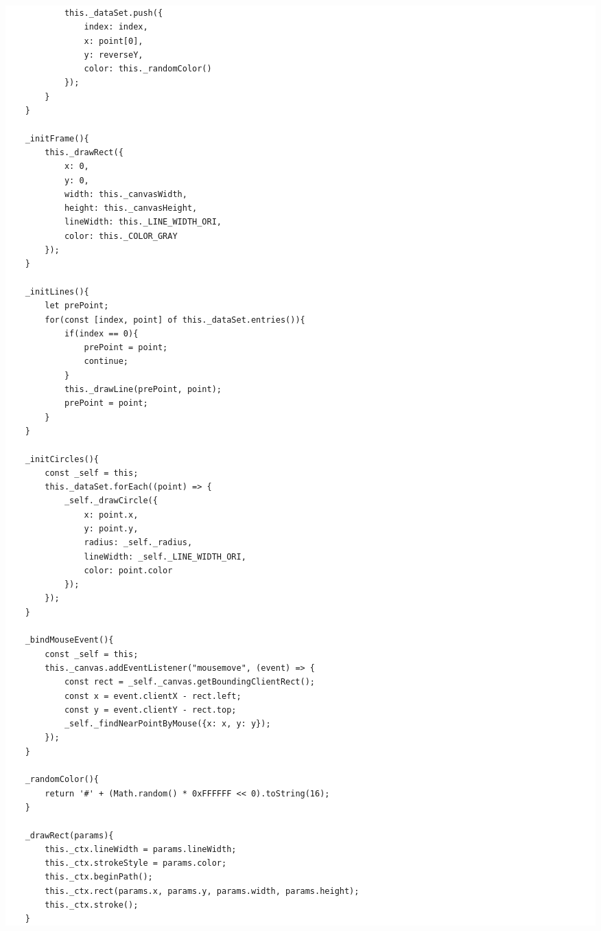                 this._dataSet.push({
                    index: index,
                    x: point[0],
                    y: reverseY,
                    color: this._randomColor()
                });
            }
        }
        
        _initFrame(){
            this._drawRect({
                x: 0,
                y: 0,
                width: this._canvasWidth,
                height: this._canvasHeight,
                lineWidth: this._LINE_WIDTH_ORI,
                color: this._COLOR_GRAY
            });
        }
        
        _initLines(){
            let prePoint;
            for(const [index, point] of this._dataSet.entries()){
                if(index == 0){
                    prePoint = point;
                    continue;
                }
                this._drawLine(prePoint, point);
                prePoint = point;
            }
        }
        
        _initCircles(){
            const _self = this;
            this._dataSet.forEach((point) => {
                _self._drawCircle({
                    x: point.x, 
                    y: point.y, 
                    radius: _self._radius, 
                    lineWidth: _self._LINE_WIDTH_ORI,
                    color: point.color
                });
            });
        }
        
        _bindMouseEvent(){
            const _self = this;
            this._canvas.addEventListener("mousemove", (event) => {
                const rect = _self._canvas.getBoundingClientRect();
                const x = event.clientX - rect.left;
                const y = event.clientY - rect.top;
                _self._findNearPointByMouse({x: x, y: y});
            });
        }
        
        _randomColor(){
            return '#' + (Math.random() * 0xFFFFFF << 0).toString(16);
        }
        
        _drawRect(params){
            this._ctx.lineWidth = params.lineWidth;
            this._ctx.strokeStyle = params.color;
            this._ctx.beginPath();
            this._ctx.rect(params.x, params.y, params.width, params.height);
            this._ctx.stroke();
        }
        